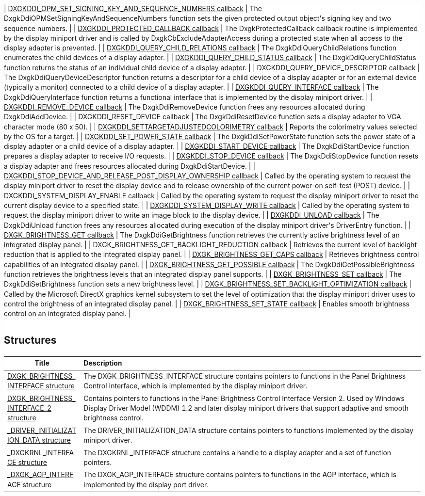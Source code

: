 | [DXGKDDI_OPM_SET_SIGNING_KEY_AND_SEQUENCE_NUMBERS callback](nc-dispmprt-dxgkddi_opm_set_signing_key_and_sequence_numbers.md) | The DxgkDdiOPMSetSigningKeyAndSequenceNumbers function sets the given protected output object's signing key and two sequence numbers. |
| [DXGKDDI_PROTECTED_CALLBACK callback](nc-dispmprt-dxgkddi_protected_callback.md) | The DxgkProtectedCallback callback routine is implemented by the display miniport driver and is called by DxgkCbExcludeAdapterAccess during a protected state when all access to the display adapter is prevented. |
| [DXGKDDI_QUERY_CHILD_RELATIONS callback](nc-dispmprt-dxgkddi_query_child_relations.md) | The DxgkDdiQueryChildRelations function enumerates the child devices of a display adapter. |
| [DXGKDDI_QUERY_CHILD_STATUS callback](nc-dispmprt-dxgkddi_query_child_status.md) | The DxgkDdiQueryChildStatus function returns the status of an individual child device of a display adapter. |
| [DXGKDDI_QUERY_DEVICE_DESCRIPTOR callback](nc-dispmprt-dxgkddi_query_device_descriptor.md) | The DxgkDdiQueryDeviceDescriptor function returns a descriptor for a child device of a display adapter or for an external device (typically a monitor) connected to a child device of a display adapter. |
| [DXGKDDI_QUERY_INTERFACE callback](nc-dispmprt-dxgkddi_query_interface.md) | The DxgkDdiQueryInterface function returns a functional interface that is implemented by the display miniport driver. |
| [DXGKDDI_REMOVE_DEVICE callback](nc-dispmprt-dxgkddi_remove_device.md) | The DxgkDdiRemoveDevice function frees any resources allocated during DxgkDdiAddDevice. |
| [DXGKDDI_RESET_DEVICE callback](nc-dispmprt-dxgkddi_reset_device.md) | The DxgkDdiResetDevice function sets a display adapter to VGA character mode (80 x 50). |
| [DXGKDDI_SETTARGETADJUSTEDCOLORIMETRY callback](nc-dispmprt-dxgkddi_settargetadjustedcolorimetry.md) | Reports the colorimetry values selected by the OS for a target. |
| [DXGKDDI_SET_POWER_STATE callback](nc-dispmprt-dxgkddi_set_power_state.md) | The DxgkDdiSetPowerState function sets the power state of a display adapter or a child device of a display adapter. |
| [DXGKDDI_START_DEVICE callback](nc-dispmprt-dxgkddi_start_device.md) | The DxgkDdiStartDevice function prepares a display adapter to receive I/O requests. |
| [DXGKDDI_STOP_DEVICE callback](nc-dispmprt-dxgkddi_stop_device.md) | The DxgkDdiStopDevice function resets a display adapter and frees resources allocated during DxgkDdiStartDevice. |
| [DXGKDDI_STOP_DEVICE_AND_RELEASE_POST_DISPLAY_OWNERSHIP callback](nc-dispmprt-dxgkddi_stop_device_and_release_post_display_ownership.md) | Called by the operating system to request the display miniport driver to reset the display device and to release ownership of the current power-on self-test (POST) device. |
| [DXGKDDI_SYSTEM_DISPLAY_ENABLE callback](nc-dispmprt-dxgkddi_system_display_enable.md) | Called by the operating system to request the display miniport driver to reset the current display device to a specified state. |
| [DXGKDDI_SYSTEM_DISPLAY_WRITE callback](nc-dispmprt-dxgkddi_system_display_write.md) | Called by the operating system to request the display miniport driver to write an image block to the display device. |
| [DXGKDDI_UNLOAD callback](nc-dispmprt-dxgkddi_unload.md) | The DxgkDdiUnload function frees any resources allocated during execution of the display miniport driver's DriverEntry function. |
| [DXGK_BRIGHTNESS_GET callback](nc-dispmprt-dxgk_brightness_get.md) | The DxgkDdiGetBrightness function retrieves the currently active brightness level of an integrated display panel. |
| [DXGK_BRIGHTNESS_GET_BACKLIGHT_REDUCTION callback](nc-dispmprt-dxgk_brightness_get_backlight_reduction.md) | Retrieves the current level of backlight reduction that is applied to the integrated display panel. |
| [DXGK_BRIGHTNESS_GET_CAPS callback](nc-dispmprt-dxgk_brightness_get_caps.md) | Retrieves brightness control capabilities of an integrated display panel. |
| [DXGK_BRIGHTNESS_GET_POSSIBLE callback](nc-dispmprt-dxgk_brightness_get_possible.md) | The DxgkDdiGetPossibleBrightness function retrieves the brightness levels that an integrated display panel supports. |
| [DXGK_BRIGHTNESS_SET callback](nc-dispmprt-dxgk_brightness_set.md) | The DxgkDdiSetBrightness function sets a new brightness level. |
| [DXGK_BRIGHTNESS_SET_BACKLIGHT_OPTIMIZATION callback](nc-dispmprt-dxgk_brightness_set_backlight_optimization.md) | Called by the Microsoft DirectX graphics kernel subsystem to set the level of optimization that the display miniport driver uses to control the brightness of an integrated display panel. |
| [DXGK_BRIGHTNESS_SET_STATE callback](nc-dispmprt-dxgk_brightness_set_state.md) | Enables smooth brightness control on an integrated display panel. |

## Structures

| Title   | Description   |
| ---- |:---- |
| [DXGK_BRIGHTNESS_INTERFACE structure](ns-dispmprt-dxgk_brightness_interface.md) | The DXGK_BRIGHTNESS_INTERFACE structure contains pointers to functions in the Panel Brightness Control Interface, which is implemented by the display miniport driver. |
| [DXGK_BRIGHTNESS_INTERFACE_2 structure](ns-dispmprt-dxgk_brightness_interface_2.md) | Contains pointers to functions in the Panel Brightness Control Interface Version 2. Used by Windows Display Driver Model (WDDM) 1.2 and later display miniport drivers that support adaptive and smooth brightness control. |
| [_DRIVER_INITIALIZATION_DATA structure](ns-dispmprt-_driver_initialization_data.md) | The DRIVER_INITIALIZATION_DATA structure contains pointers to functions implemented by the display miniport driver. |
| [_DXGKRNL_INTERFACE structure](ns-dispmprt-_dxgkrnl_interface.md) | The DXGKRNL_INTERFACE structure contains a handle to a display adapter and a set of function pointers. |
| [_DXGK_AGP_INTERFACE structure](ns-dispmprt-_dxgk_agp_interface.md) | The DXGK_AGP_INTERFACE structure contains pointers to functions in the AGP interface, which is implemented by the display port driver. |